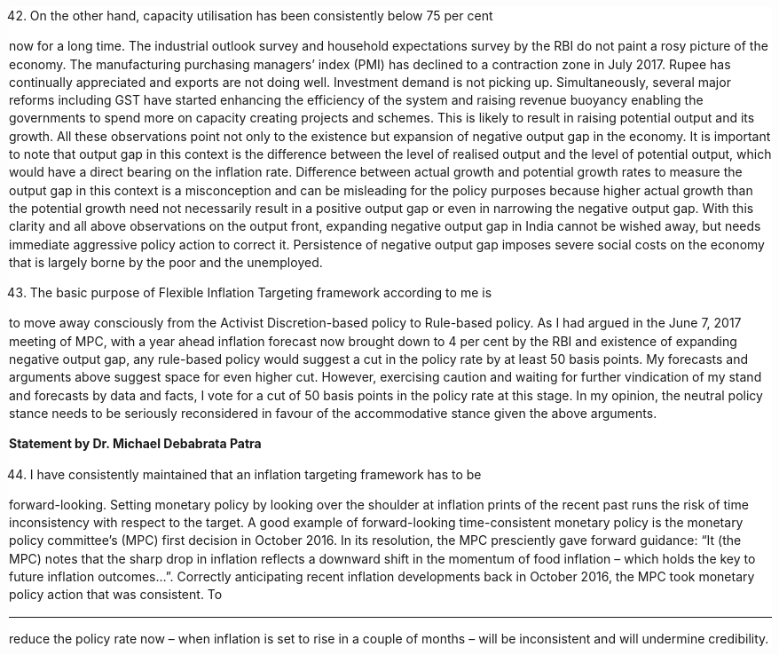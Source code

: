 42. On the other hand, capacity utilisation has been consistently below 75 per cent

now for a long time. The industrial outlook survey and household expectations survey
by the RBI do not paint a rosy picture of the economy. The manufacturing purchasing
managers’ index (PMI) has declined to a contraction zone in July 2017. Rupee has
continually appreciated and exports are not doing well. Investment demand is not
picking up. Simultaneously, several major reforms including GST have started
enhancing the efficiency of the system and raising revenue buoyancy enabling the
governments to spend more on capacity creating projects and schemes. This is likely
to result in raising potential output and its growth. All these observations point not
only to the existence but expansion of negative output gap in the economy. It is
important to note that output gap in this context is the difference between the level of
realised output and the level of potential output, which would have a direct bearing on
the inflation rate. Difference between actual growth and potential growth rates to
measure the output gap in this context is a misconception and can be misleading for
the policy purposes because higher actual growth than the potential growth need not
necessarily result in a positive output gap or even in narrowing the negative output
gap. With this clarity and all above observations on the output front, expanding
negative output gap in India cannot be wished away, but needs immediate
aggressive policy action to correct it. Persistence of negative output gap imposes
severe social costs on the economy that is largely borne by the poor and the
unemployed.

43. The basic purpose of Flexible Inflation Targeting framework according to me is

to move away consciously from the Activist Discretion-based policy to Rule-based
policy. As I had argued in the June 7, 2017 meeting of MPC, with a year ahead
inflation forecast now brought down to 4 per cent by the RBI and existence of
expanding negative output gap, any rule-based policy would suggest a cut in the
policy rate by at least 50 basis points. My forecasts and arguments above suggest
space for even higher cut. However, exercising caution and waiting for further
vindication of my stand and forecasts by data and facts, I vote for a cut of 50 basis
points in the policy rate at this stage. In my opinion, the neutral policy stance needs
to be seriously reconsidered in favour of the accommodative stance given the above
arguments.


**Statement by Dr. Michael Debabrata Patra**


44. I have consistently maintained that an inflation targeting framework has to be

forward-looking. Setting monetary policy by looking over the shoulder at inflation
prints of the recent past runs the risk of time inconsistency with respect to the target.
A good example of forward-looking time-consistent monetary policy is the monetary
policy committee’s (MPC) first decision in October 2016. In its resolution, the MPC
presciently gave forward guidance: “It (the MPC) notes that the sharp drop in inflation
reflects a downward shift in the momentum of food inflation – which holds the key to
future inflation outcomes…”. Correctly anticipating recent inflation developments back
in October 2016, the MPC took monetary policy action that was consistent. To


-----

reduce the policy rate now – when inflation is set to rise in a couple of months – will
be inconsistent and will undermine credibility.

